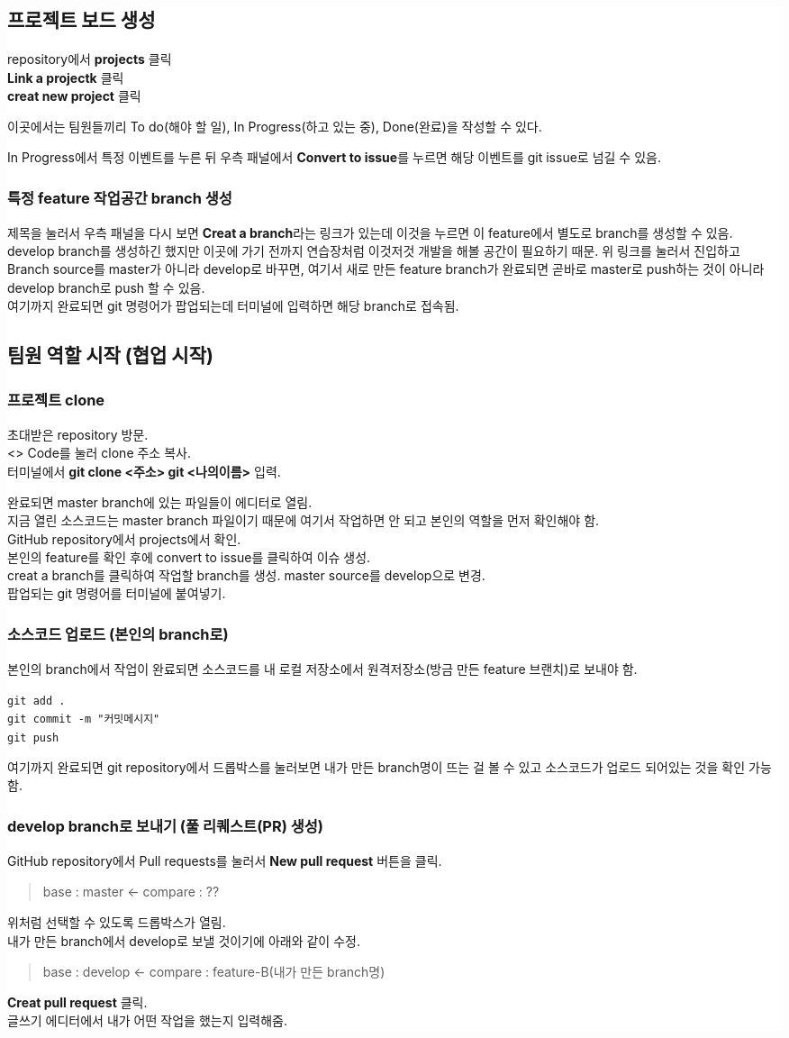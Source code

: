 ## 프로젝트 보드 생성

repository에서 **projects** 클릭  
**Link a projectk** 클릭  
**creat new project** 클릭  

이곳에서는 팀원들끼리 To do(해야 할 일), In Progress(하고 있는 중), Done(완료)을 작성할 수 있다.  

In Progress에서 특정 이벤트를 누른 뒤 우측 패널에서 **Convert to issue**를 누르면 해당 이벤트를 git issue로 넘길 수 있음. 

### 특정 feature 작업공간 branch 생성

제목을 눌러서 우측 패널을 다시 보면 **Creat a branch**라는 링크가 있는데 이것을 누르면 이 feature에서 별도로 branch를 생성할 수 있음.  
develop branch를 생성하긴 했지만 이곳에 가기 전까지 연습장처럼 이것저것 개발을 해볼 공간이 필요하기 때문. 위 링크를 눌러서 진입하고 Branch source를 master가 아니라 develop로 바꾸면, 여기서 새로 만든 feature branch가 완료되면 곧바로 master로 push하는 것이 아니라 develop branch로 push 할 수 있음.  
여기까지 완료되면 git 명령어가 팝업되는데 터미널에 입력하면 해당 branch로 접속됨.

## 팀원 역할 시작 (협업 시작)

### 프로젝트 clone

초대받은 repository 방문.  
<> Code를 눌러 clone 주소 복사.  
터미널에서 **git clone <주소> git <나의이름>** 입력.

완료되면 master branch에 있는 파일들이 에디터로 열림.  
지금 열린 소스코드는 master branch 파일이기 때문에 여기서 작업하면 안 되고 본인의 역할을 먼저 확인해야 함.  
GitHub repository에서 projects에서 확인.  
본인의 feature를 확인 후에 convert to issue를 클릭하여 이슈 생성.  
creat a branch를 클릭하여 작업할 branch를 생성.  master source를 develop으로 변경.  
팝업되는 git 명령어를 터미널에 붙여넣기.

### 소스코드 업로드 (본인의 branch로)

본인의 branch에서 작업이 완료되면 소스코드를 내 로컬 저장소에서 원격저장소(방금 만든 feature 브랜치)로 보내야 함.  
```
git add .
git commit -m "커밋메시지"
git push
```
여기까지 완료되면 git repository에서 드롭박스를 눌러보면 내가 만든 branch명이 뜨는 걸 볼 수 있고 소스코드가 업로드 되어있는 것을 확인 가능함.

### develop branch로 보내기 (풀 리퀘스트(PR) 생성)

GitHub repository에서 Pull requests를 눌러서 **New pull request** 버튼을 클릭.  
> base : master <- compare : ??

위처럼 선택할 수 있도록 드롭박스가 열림.  
내가 만든 branch에서 develop로 보낼 것이기에 아래와 같이 수정.
> base : develop <- compare : feature-B(내가 만든 branch명)  

**Creat pull request** 클릭.  
글쓰기 에디터에서 내가 어떤 작업을 했는지 입력해줌.
